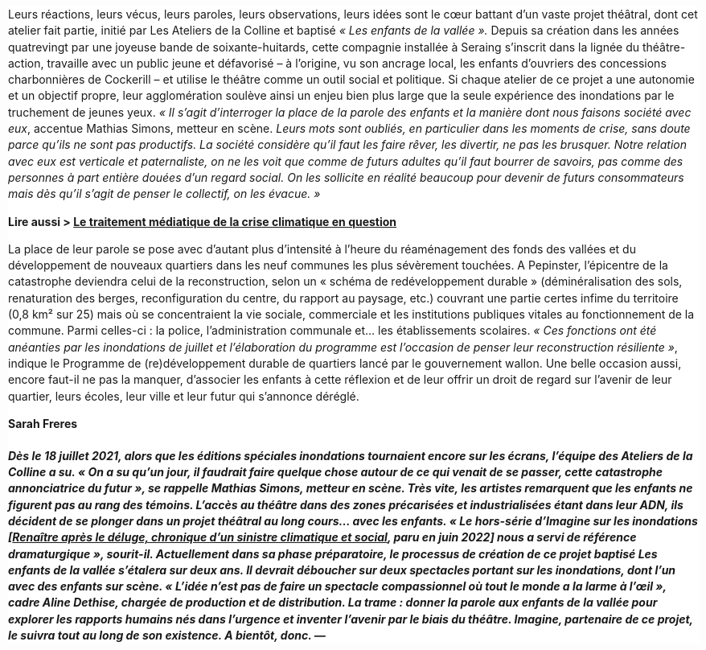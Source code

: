 Leurs réactions, leurs vécus, leurs paroles, leurs observations, leurs idées sont le cœur battant d’un vaste projet théâtral, dont cet atelier fait partie, initié par Les Ateliers de la Colline et baptisé *« Les enfants de la vallée ».* Depuis sa création dans les années quatrevingt par une joyeuse bande de soixante-huitards, cette compagnie installée à Seraing s’inscrit dans la lignée du théâtre-action, travaille avec un public jeune et défavorisé – à l’origine, vu son ancrage local, les enfants d’ouvriers des concessions charbonnières de Cockerill – et utilise le théâtre comme un outil social et politique. Si chaque atelier de ce projet a une autonomie et un objectif propre, leur agglomération soulève ainsi un enjeu bien plus large que la seule expérience des inondations par le truchement de jeunes yeux. *« Il s’agit d’interroger la place de la parole des enfants et la manière dont nous faisons société avec eux*, accentue Mathias Simons, metteur en scène. *Leurs mots sont oubliés, en particulier dans les moments de crise, sans doute parce qu’ils ne sont pas productifs. La société considère qu’il faut les faire rêver, les divertir, ne pas les brusquer. Notre relation avec eux est verticale et paternaliste, on ne les voit que comme de futurs adultes qu’il faut bourrer de savoirs, pas comme des personnes à part entière douées d’un regard social. On les sollicite en réalité beaucoup pour devenir de futurs consommateurs mais dès qu’il s’agit de penser le collectif, on les évacue. »*

**Lire aussi &gt; [Le traitement médiatique de la crise climatique en question](https://www.imagine-magazine.com/libre-acces/analyse/climat-une-trop-faible-couverture-mediatique/)**

La place de leur parole se pose avec d’autant plus d’intensité à l’heure du réaménagement des fonds des vallées et du développement de nouveaux quartiers dans les neuf communes les plus sévèrement touchées. A Pepinster, l’épicentre de la catastrophe deviendra celui de la reconstruction, selon un « schéma de redéveloppement durable » (déminéralisation des sols, renaturation des berges, reconfiguration du centre, du rapport au paysage, etc.) couvrant une partie certes infime du territoire (0,8 km² sur 25) mais où se concentraient la vie sociale, commerciale et les institutions publiques vitales au fonctionnement de la commune. Parmi celles-ci : la police, l’administration communale et… les établissements scolaires. *« Ces fonctions ont été anéanties par les inondations de juillet et l’élaboration du programme est l’occasion de penser leur reconstruction résiliente »*, indique le Programme de (re)développement durable de quartiers lancé par le gouvernement wallon. Une belle occasion aussi, encore faut-il ne pas la manquer, d’associer les enfants à cette réflexion et de leur offrir un droit de regard sur l’avenir de leur quartier, leurs écoles, leur ville et leur futur qui s’annonce déréglé.&nbsp;

**Sarah Freres**

##### **Dès le 18 juillet 2021, alors que les éditions spéciales inondations tournaient encore sur les écrans, l’équipe des Ateliers de la Colline a su. *« On a su qu’un jour, il faudrait faire quelque chose autour de ce qui venait de se passer, cette catastrophe annonciatrice du futur »*, se rappelle Mathias Simons, metteur en scène. Très vite, les artistes remarquent que les enfants ne figurent pas au rang des témoins. L’accès au théâtre dans des zones précarisées et industrialisées étant dans leur ADN, ils décident de se plonger dans un projet théâtral au long cours… avec les enfants. *« Le hors-série d’Imagine sur les inondations* \[<a target="_blank" rel="noopener" href="https://kiosque.imagine-magazine.com/boutique/hors-serie-renaitre-apres-le-deluge/">Renaître après le déluge, chronique d’un sinistre climatique et social</a>, paru en juin 2022\] *nous a servi de référence dramaturgique »*, sourit-il. Actuellement dans sa phase préparatoire, le processus de création de ce projet baptisé *Les enfants de la vallée* s’étalera sur deux ans. Il devrait déboucher sur deux spectacles portant sur les inondations, dont l’un avec des enfants sur scène. *« L’idée n’est pas de faire un spectacle compassionnel où tout le monde a la larme à l’œil »*, cadre Aline Dethise, chargée de production et de distribution. La trame : donner la parole aux enfants de la vallée pour explorer les rapports humains nés dans l’urgence et inventer l’avenir par le biais du théâtre. *Imagine*, partenaire de ce projet, le suivra tout au long de son existence. A bientôt, donc. —**